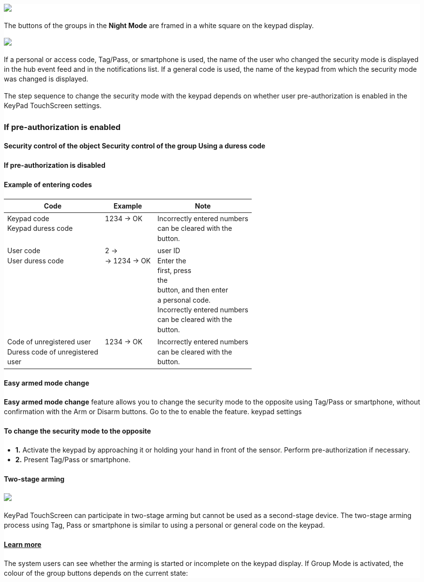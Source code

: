 ![](_page_47_Picture_2.jpeg)

The buttons of the groups in the **Night Mode** are framed in a white square on the keypad display.

![](_page_48_Picture_0.jpeg)

If a personal or access code, Tag/Pass, or smartphone is used, the name of the user who changed the security mode is displayed in the hub event feed and in the notifications list. If a general code is used, the name of the keypad from which the security mode was changed is displayed.

The step sequence to change the security mode with the keypad depends on whether user pre-authorization is enabled in the KeyPad TouchScreen settings.

### If pre-authorization is enabled

**Security control of the object Security control of the group Using a duress code**

#### If pre-authorization is disabled

#### Example of entering codes

| Code                                                             | Example            | Note                                                                                                                                                           |
|------------------------------------------------------------------|--------------------|----------------------------------------------------------------------------------------------------------------------------------------------------------------|
| Keypad code<br>Keypad duress code                                | 1234 → OK          | Incorrectly entered numbers<br>can be cleared with the<br>button.                                                                                              |
| User code<br>User duress code                                    | 2 →<br>→ 1234 → OK | user ID<br>Enter the<br>first, press<br>the<br>button, and then enter<br>a personal code.<br>Incorrectly entered numbers<br>can be cleared with the<br>button. |
| Code of unregistered user<br>Duress code of unregistered<br>user | 1234 → OK          | Incorrectly entered numbers<br>can be cleared with the<br>button.                                                                                              |

#### Easy armed mode change

**Easy armed mode change** feature allows you to change the security mode to the opposite using Tag/Pass or smartphone, without confirmation with the Arm or Disarm buttons. Go to the to enable the feature. keypad settings

#### **To change the security mode to the opposite**

- **1.** Activate the keypad by approaching it or holding your hand in front of the sensor. Perform pre-authorization if necessary.
- **2.** Present Tag/Pass or smartphone.

#### Two-stage arming

![](_page_50_Picture_1.jpeg)

KeyPad TouchScreen can participate in two-stage arming but cannot be used as a second-stage device. The two-stage arming process using Tag, Pass or smartphone is similar to using a personal or general code on the keypad.

#### [Learn more](https://support.ajax.systems/en/system-congifure-pd-6662-2017/#block4)

The system users can see whether the arming is started or incomplete on the keypad display. If Group Mode is activated, the colour of the group buttons depends on the current state:
